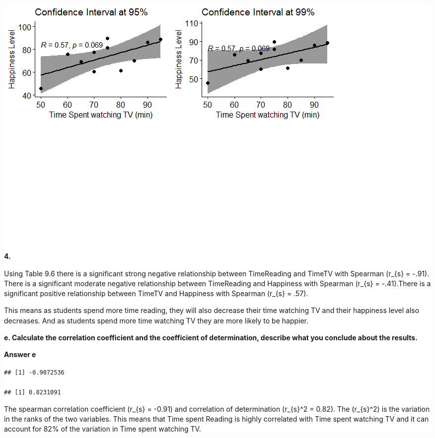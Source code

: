 ![](assignment_09_AdhikariTaniya_files/figure-gfm/unnamed-chunk-18-1.png)

**4.**

Using Table 9.6 there is a significant strong negative relationship
between TimeReading and TimeTV with Spearman \(r_{s} = -.91\). There is
a significant moderate negative relationship between TimeReading and
Happiness with Spearman \(r_{s} = -.41\).There is a significant positive
relationship between TimeTV and Happiness with Spearman \(r_{s} = .57\).

This means as students spend more time reading, they will also decrease
their time watching TV and their happiness level also decreases. And as
students spend more time watching TV they are more likely to be happier.

**e. Calculate the correlation coefficient and the coefficient of
determination, describe what you conclude about the results.**

**Answer e**

    ## [1] -0.9072536

    ## [1] 0.8231091

The spearman correlation coefficient \(r_{s} = -0.91\) and correlation
of determination \(r_{s}^2 = 0.82\). The \(r_{s}^2\) is the variation in
the ranks of the two variables. This means that Time spent Reading is
highly correlated with Time spent watching TV and it can account for 82%
of the variation in Time spent watching TV.
